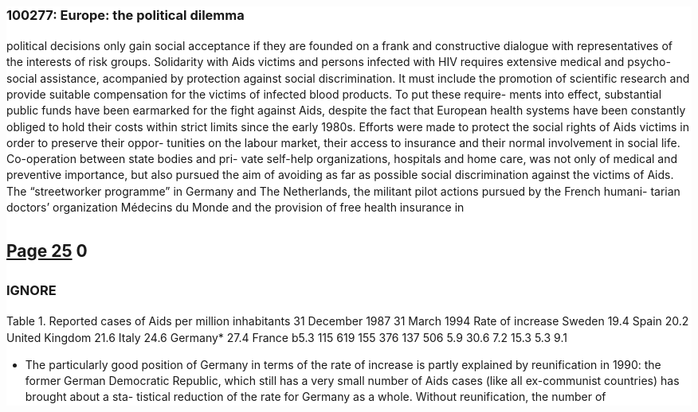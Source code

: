 
### 100277: Europe: the political dilemma

political decisions only gain social acceptance if 
they are founded on a frank and constructive 
dialogue with representatives of the interests 
of risk groups. 
Solidarity with Aids victims and persons 
infected with HIV requires extensive medical 
and psycho-social assistance, acompanied by 
protection against social discrimination. It must 
include the promotion of scientific research and 
provide suitable compensation for the victims of 
infected blood products. To put these require- 
ments into effect, substantial public funds have 
been earmarked for the fight against Aids, 
despite the fact that European health systems 
have been constantly obliged to hold their costs 
within strict limits since the early 1980s. 
Efforts were made to protect the social rights 
of Aids victims in order to preserve their oppor- 
tunities on the labour market, their access to 
insurance and their normal involvement in social 
life. Co-operation between state bodies and pri- 
vate self-help organizations, hospitals and home 
care, was not only of medical and preventive 
importance, but also pursued the aim of avoiding 
as far as possible social discrimination against the 
victims of Aids. The “streetworker programme” 
in Germany and The Netherlands, the militant 
pilot actions pursued by the French humani- 
tarian doctors’ organization Médecins du Monde 
and the provision of free health insurance in 

## [Page 25](https://demo.humlab.umu.se/courier/100263engo.pdf#page=25) 0

### IGNORE

Table 1. Reported cases of Aids per million inhabitants 
31 December 1987 31 March 1994 Rate of increase 
Sweden 19.4 
Spain 20.2 
United Kingdom 21.6 
Italy 24.6 
Germany* 27.4 
France b5.3 
115 
619 
155 
376 
137 
506 
5.9 
30.6 
7.2 
15.3 
5.3 
9.1 
* The particularly good position of Germany in terms of the rate of increase is partly 
explained by reunification in 1990: the former German Democratic Republic, which still has 
a very small number of Aids cases (like all ex-communist countries) has brought about a sta- 
tistical reduction of the rate for Germany as a whole. Without reunification, the number of 